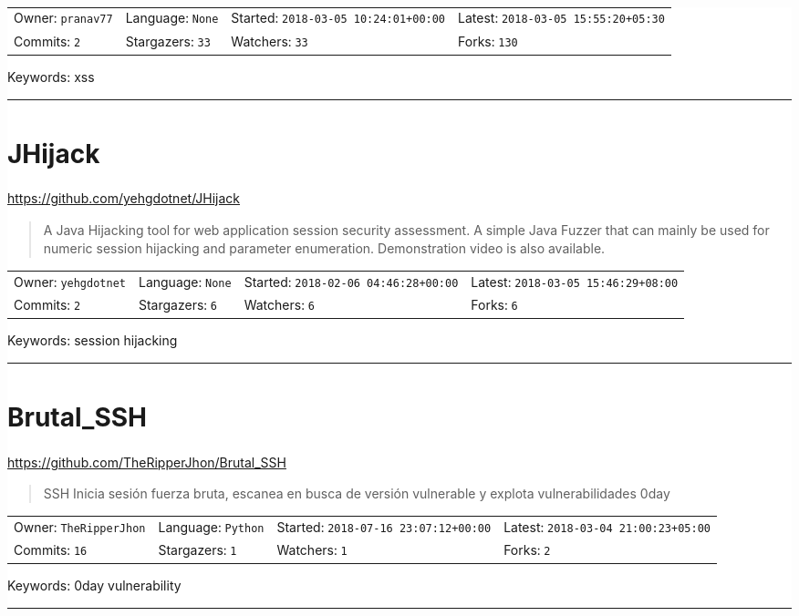 <table><tr>
<tr><td>Owner: <code>pranav77</code></td>
    <td>Language: <code>None</code></td>
    <td>Started: <code>2018-03-05 10:24:01+00:00</code></td>
    <td>Latest: <code>2018-03-05 15:55:20+05:30</code></td></tr>
<tr><td>Commits: <code>2</code></td>
    <td>Stargazers: <code>33</code></td>
    <td>Watchers: <code>33</code></td>
    <td>Forks: <code>130</code></td></tr>
</table>
Keywords: xss

---

# JHijack

https://github.com/yehgdotnet/JHijack
<blockquote>
A Java Hijacking tool for web application session security assessment. A simple Java Fuzzer that can mainly be used for numeric session hijacking and parameter enumeration. Demonstration video is also available.
</blockquote>

<table><tr>
<tr><td>Owner: <code>yehgdotnet</code></td>
    <td>Language: <code>None</code></td>
    <td>Started: <code>2018-02-06 04:46:28+00:00</code></td>
    <td>Latest: <code>2018-03-05 15:46:29+08:00</code></td></tr>
<tr><td>Commits: <code>2</code></td>
    <td>Stargazers: <code>6</code></td>
    <td>Watchers: <code>6</code></td>
    <td>Forks: <code>6</code></td></tr>
</table>
Keywords: session hijacking

---

# Brutal_SSH

https://github.com/TheRipperJhon/Brutal_SSH
<blockquote>
SSH Inicia sesión fuerza bruta, escanea en busca de versión vulnerable y explota vulnerabilidades 0day
</blockquote>

<table><tr>
<tr><td>Owner: <code>TheRipperJhon</code></td>
    <td>Language: <code>Python</code></td>
    <td>Started: <code>2018-07-16 23:07:12+00:00</code></td>
    <td>Latest: <code>2018-03-04 21:00:23+05:00</code></td></tr>
<tr><td>Commits: <code>16</code></td>
    <td>Stargazers: <code>1</code></td>
    <td>Watchers: <code>1</code></td>
    <td>Forks: <code>2</code></td></tr>
</table>
Keywords: 0day vulnerability

---